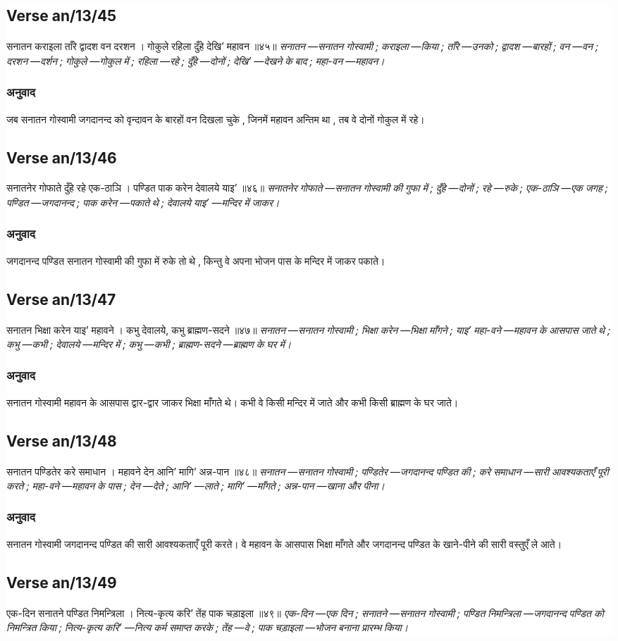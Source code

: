 
## Verse an/13/45
सनातन कराइला ताँरे द्वादश वन दरशन ।
गोकुले रहिला दुँहे देखि’ महावन ॥४५॥
*सनातन —सनातन गोस्वामी ; कराइला —किया ; ताँरे —उनको ; द्वादश —बारहों ; वन —वन ; दरशन —दर्शन ; गोकुले —गोकुल में ; रहिला —रहे ; दुँहे —दोनों ; देखि’ —देखने के बाद ; महा-वन —महावन।*


### अनुवाद
जब सनातन गोस्वामी जगदानन्द को वृन्दावन के बारहों वन दिखला चुके , जिनमें महावन अन्तिम था , तब वे दोनों गोकुल में रहे।


## Verse an/13/46
सनातनेर गोफाते दुँहे रहे एक-ठाञि ।
पण्डित पाक करेन देवालये याइ’ ॥४६॥
*सनातनेर गोफाते —सनातन गोस्वामी की गुफा में ; दुँहे —दोनों ; रहे —रुके ; एक-ठाञि —एक जगह ; पण्डित —जगदानन्द ; पाक करेन —पकाते थे ; देवालये याइ’ —मन्दिर में जाकर।*


### अनुवाद
जगदानन्द पण्डित सनातन गोस्वामी की गुफा में रुके तो थे , किन्तु वे अपना भोजन पास के मन्दिर में जाकर पकाते।


## Verse an/13/47
सनातन भिक्षा करेन याइ’ महावने ।
कभु देवालये, कभु ब्राह्मण-सदने ॥४७॥
*सनातन —सनातन गोस्वामी ; भिक्षा करेन —भिक्षा माँगने ; याइ’ महा-वने —महावन के आसपास जाते थे ; कभु —कभी ; देवालये —मन्दिर में ; कभु —कभी ; ब्राह्मण-सदने —ब्राह्मण के घर में।*


### अनुवाद
सनातन गोस्वामी महावन के आसपास द्वार-द्वार जाकर भिक्षा माँगते थे। कभी वे किसी मन्दिर में जाते और कभी किसी ब्राह्मण के घर जाते।


## Verse an/13/48
सनातन पण्डितेर करे समाधान ।
महावने देन आनि’ मागि’ अन्न-पान ॥४८॥
*सनातन —सनातन गोस्वामी ; पण्डितेर —जगदानन्द पण्डित की ; करे समाधान —सारी आवश्यकताएँ पूरी करते ; महा-वने —महावन के पास ; देन —देते ; आनि’ —लाते ; मागि’ —माँगते ; अन्न-पान —खाना और पीना।*


### अनुवाद
सनातन गोस्वामी जगदानन्द पण्डित की सारी आवश्यकताएँ पूरी करते। वे महावन के आसपास भिक्षा माँगते और जगदानन्द पण्डित के खाने-पीने की सारी वस्तुएँ ले आते।


## Verse an/13/49
एक-दिन सनातने पण्डित निमन्त्रिला ।
नित्य-कृत्य करि’ तेंह पाक चड़ाइला ॥४९॥
*एक-दिन —एक दिन ; सनातने —सनातन गोस्वामी ; पण्डित निमन्त्रिला —जगदानन्द पण्डित को निमन्त्रित किया ; नित्य-कृत्य करि’ —नित्य कर्म समाप्त करके ; तेंह —वे ; पाक चड़ाइला —भोजन बनाना प्रारम्भ किया।*
